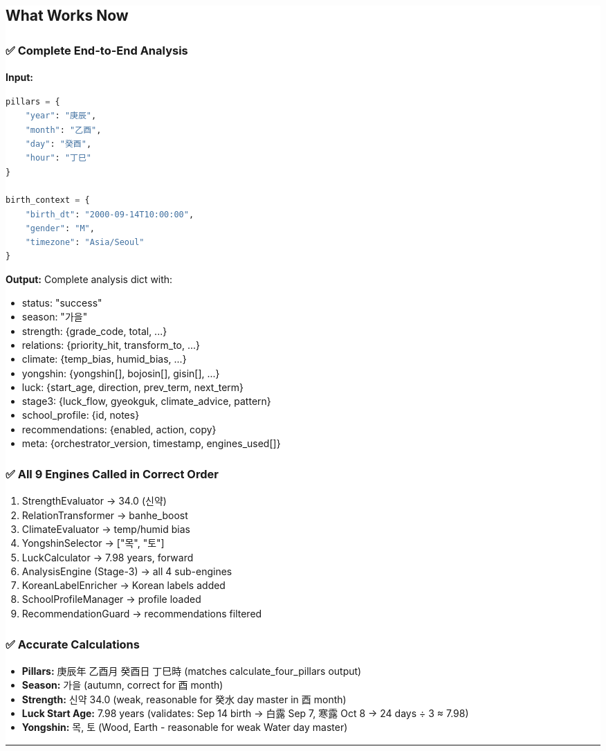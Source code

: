 
## What Works Now

### ✅ Complete End-to-End Analysis
**Input:**
```python
pillars = {
    "year": "庚辰",
    "month": "乙酉",
    "day": "癸酉",
    "hour": "丁巳"
}

birth_context = {
    "birth_dt": "2000-09-14T10:00:00",
    "gender": "M",
    "timezone": "Asia/Seoul"
}
```

**Output:** Complete analysis dict with:
- status: "success"
- season: "가을"
- strength: {grade_code, total, ...}
- relations: {priority_hit, transform_to, ...}
- climate: {temp_bias, humid_bias, ...}
- yongshin: {yongshin[], bojosin[], gisin[], ...}
- luck: {start_age, direction, prev_term, next_term}
- stage3: {luck_flow, gyeokguk, climate_advice, pattern}
- school_profile: {id, notes}
- recommendations: {enabled, action, copy}
- meta: {orchestrator_version, timestamp, engines_used[]}

### ✅ All 9 Engines Called in Correct Order
1. StrengthEvaluator → 34.0 (신약)
2. RelationTransformer → banhe_boost
3. ClimateEvaluator → temp/humid bias
4. YongshinSelector → ["목", "토"]
5. LuckCalculator → 7.98 years, forward
6. AnalysisEngine (Stage-3) → all 4 sub-engines
7. KoreanLabelEnricher → Korean labels added
8. SchoolProfileManager → profile loaded
9. RecommendationGuard → recommendations filtered

### ✅ Accurate Calculations
- **Pillars:** 庚辰年 乙酉月 癸酉日 丁巳時 (matches calculate_four_pillars output)
- **Season:** 가을 (autumn, correct for 酉 month)
- **Strength:** 신약 34.0 (weak, reasonable for 癸水 day master in 酉 month)
- **Luck Start Age:** 7.98 years (validates: Sep 14 birth → 白露 Sep 7, 寒露 Oct 8 → 24 days ÷ 3 ≈ 7.98)
- **Yongshin:** 목, 토 (Wood, Earth - reasonable for weak Water day master)

---